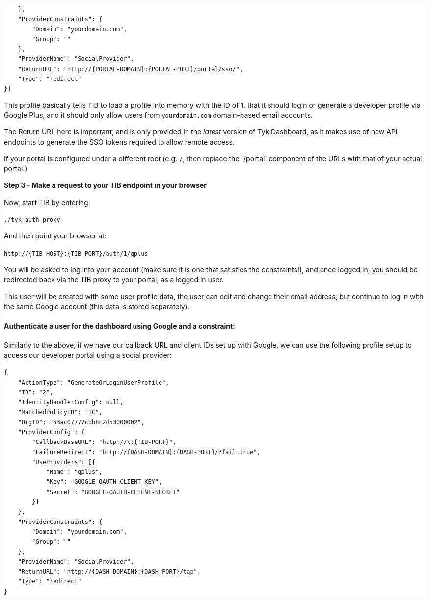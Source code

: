 ```
	},
	"ProviderConstraints": {
		"Domain": "yourdomain.com",
		"Group": ""
	},
	"ProviderName": "SocialProvider",
	"ReturnURL": "http://{PORTAL-DOMAIN}:{PORTAL-PORT}/portal/sso/",
	"Type": "redirect"
}]
```

This profile basically tells TIB to load a profile into memory with the ID of 1, that it should login or generate a developer profile via Google Plus, and it should only allow users from `yourdomain.com` domain-based email accounts.

The Return URL here is important, and is only provided in the *latest* version of Tyk Dashboard, as it makes use of new API endpoints to generate the SSO tokens required to allow remote access.

If your portal is configured under a different root (e.g. `/`, then replace the `/portal' component of the URLs with that of your actual portal.)

**Step 3 - Make a request to your TIB endpoint in your browser**

Now, start TIB by entering:

	./tyk-auth-proxy 

And then point your browser at:

	http://{TIB-HOST}:{TIB-PORT}/auth/1/gplus

You will be asked to log into your account (make sure it is one that satisfies the constraints!), and once logged in, you should be redirected back via the TIB proxy to your portal, as a logged in user.

This user will be created with some user profile data, the user can edit and change their email address, but continue to log in with the same Google account (this data is stored separately).

#### Authenticate a user for the dashboard using Google and a constraint:

Similarly to the above, if we have our callback URL and client IDs set up with Google, we can use the following profile setup to access our developer portal using a social provider:

```
{
	"ActionType": "GenerateOrLoginUserProfile",
	"ID": "2",
	"IdentityHandlerConfig": null,
	"MatchedPolicyID": "1C",
	"OrgID": "53ac07777cbb8c2d53000002",
	"ProviderConfig": {
		"CallbackBaseURL": "http://\:{TIB-PORT}",
		"FailureRedirect": "http://{DASH-DOMAIN}:{DASH-PORT}/?fail=true",
		"UseProviders": [{
			"Name": "gplus",
			"Key": "GOOGLE-OAUTH-CLIENT-KEY",
			"Secret": "GOOGLE-OAUTH-CLIENT-SECRET"
		}]
	},
	"ProviderConstraints": {
		"Domain": "yourdomain.com",
		"Group": ""
	},
	"ProviderName": "SocialProvider",
	"ReturnURL": "http://{DASH-DOMAIN}:{DASH-PORT}/tap",
	"Type": "redirect"
}
```